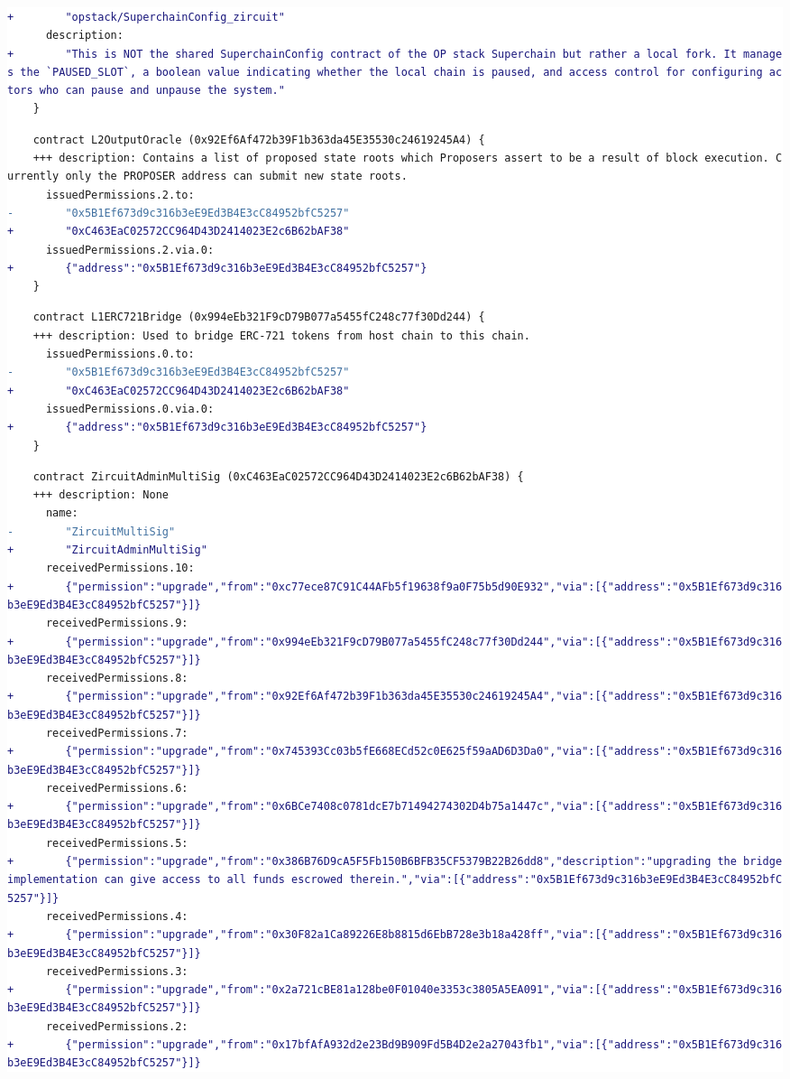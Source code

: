 ```diff
+        "opstack/SuperchainConfig_zircuit"
      description:
+        "This is NOT the shared SuperchainConfig contract of the OP stack Superchain but rather a local fork. It manages the `PAUSED_SLOT`, a boolean value indicating whether the local chain is paused, and access control for configuring actors who can pause and unpause the system."
    }
```

```diff
    contract L2OutputOracle (0x92Ef6Af472b39F1b363da45E35530c24619245A4) {
    +++ description: Contains a list of proposed state roots which Proposers assert to be a result of block execution. Currently only the PROPOSER address can submit new state roots.
      issuedPermissions.2.to:
-        "0x5B1Ef673d9c316b3eE9Ed3B4E3cC84952bfC5257"
+        "0xC463EaC02572CC964D43D2414023E2c6B62bAF38"
      issuedPermissions.2.via.0:
+        {"address":"0x5B1Ef673d9c316b3eE9Ed3B4E3cC84952bfC5257"}
    }
```

```diff
    contract L1ERC721Bridge (0x994eEb321F9cD79B077a5455fC248c77f30Dd244) {
    +++ description: Used to bridge ERC-721 tokens from host chain to this chain.
      issuedPermissions.0.to:
-        "0x5B1Ef673d9c316b3eE9Ed3B4E3cC84952bfC5257"
+        "0xC463EaC02572CC964D43D2414023E2c6B62bAF38"
      issuedPermissions.0.via.0:
+        {"address":"0x5B1Ef673d9c316b3eE9Ed3B4E3cC84952bfC5257"}
    }
```

```diff
    contract ZircuitAdminMultiSig (0xC463EaC02572CC964D43D2414023E2c6B62bAF38) {
    +++ description: None
      name:
-        "ZircuitMultiSig"
+        "ZircuitAdminMultiSig"
      receivedPermissions.10:
+        {"permission":"upgrade","from":"0xc77ece87C91C44AFb5f19638f9a0F75b5d90E932","via":[{"address":"0x5B1Ef673d9c316b3eE9Ed3B4E3cC84952bfC5257"}]}
      receivedPermissions.9:
+        {"permission":"upgrade","from":"0x994eEb321F9cD79B077a5455fC248c77f30Dd244","via":[{"address":"0x5B1Ef673d9c316b3eE9Ed3B4E3cC84952bfC5257"}]}
      receivedPermissions.8:
+        {"permission":"upgrade","from":"0x92Ef6Af472b39F1b363da45E35530c24619245A4","via":[{"address":"0x5B1Ef673d9c316b3eE9Ed3B4E3cC84952bfC5257"}]}
      receivedPermissions.7:
+        {"permission":"upgrade","from":"0x745393Cc03b5fE668ECd52c0E625f59aAD6D3Da0","via":[{"address":"0x5B1Ef673d9c316b3eE9Ed3B4E3cC84952bfC5257"}]}
      receivedPermissions.6:
+        {"permission":"upgrade","from":"0x6BCe7408c0781dcE7b71494274302D4b75a1447c","via":[{"address":"0x5B1Ef673d9c316b3eE9Ed3B4E3cC84952bfC5257"}]}
      receivedPermissions.5:
+        {"permission":"upgrade","from":"0x386B76D9cA5F5Fb150B6BFB35CF5379B22B26dd8","description":"upgrading the bridge implementation can give access to all funds escrowed therein.","via":[{"address":"0x5B1Ef673d9c316b3eE9Ed3B4E3cC84952bfC5257"}]}
      receivedPermissions.4:
+        {"permission":"upgrade","from":"0x30F82a1Ca89226E8b8815d6EbB728e3b18a428ff","via":[{"address":"0x5B1Ef673d9c316b3eE9Ed3B4E3cC84952bfC5257"}]}
      receivedPermissions.3:
+        {"permission":"upgrade","from":"0x2a721cBE81a128be0F01040e3353c3805A5EA091","via":[{"address":"0x5B1Ef673d9c316b3eE9Ed3B4E3cC84952bfC5257"}]}
      receivedPermissions.2:
+        {"permission":"upgrade","from":"0x17bfAfA932d2e23Bd9B909Fd5B4D2e2a27043fb1","via":[{"address":"0x5B1Ef673d9c316b3eE9Ed3B4E3cC84952bfC5257"}]}
```